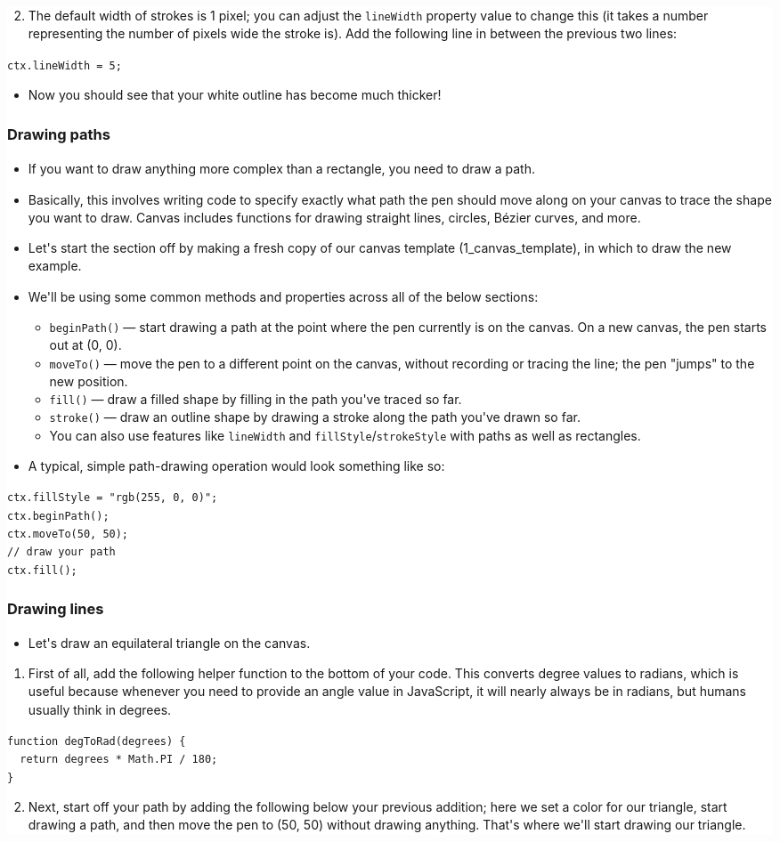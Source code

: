 2. The default width of strokes is 1 pixel; you can adjust the `lineWidth` property value to change this (it takes a number representing the number of pixels wide the stroke is). Add the following line in between the previous two lines:

```
ctx.lineWidth = 5;
```

- Now you should see that your white outline has become much thicker!

### Drawing paths

- If you want to draw anything more complex than a rectangle, you need to draw a path.
- Basically, this involves writing code to specify exactly what path the pen should move along on your canvas to trace the shape you want to draw. Canvas includes functions for drawing straight lines, circles, Bézier curves, and more.

- Let's start the section off by making a fresh copy of our canvas template (1_canvas_template), in which to draw the new example.

- We'll be using some common methods and properties across all of the below sections:

  - `beginPath()` — start drawing a path at the point where the pen currently is on the canvas. On a new canvas, the pen starts out at (0, 0).
  - `moveTo()` — move the pen to a different point on the canvas, without recording or tracing the line; the pen "jumps" to the new position.
  - `fill()` — draw a filled shape by filling in the path you've traced so far.
  - `stroke()` — draw an outline shape by drawing a stroke along the path you've drawn so far.
  - You can also use features like `lineWidth` and `fillStyle`/`strokeStyle` with paths as well as rectangles.

- A typical, simple path-drawing operation would look something like so:

```
ctx.fillStyle = "rgb(255, 0, 0)";
ctx.beginPath();
ctx.moveTo(50, 50);
// draw your path
ctx.fill();
```

### Drawing lines

- Let's draw an equilateral triangle on the canvas.

1. First of all, add the following helper function to the bottom of your code. This converts degree values to radians, which is useful because whenever you need to provide an angle value in JavaScript, it will nearly always be in radians, but humans usually think in degrees.

```
function degToRad(degrees) {
  return degrees * Math.PI / 180;
}
```

2. Next, start off your path by adding the following below your previous addition; here we set a color for our triangle, start drawing a path, and then move the pen to (50, 50) without drawing anything. That's where we'll start drawing our triangle.
